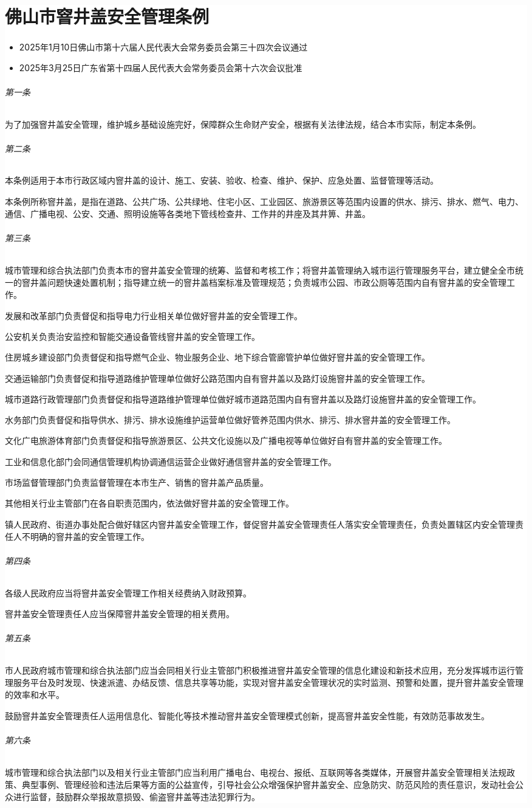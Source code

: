 # 佛山市窨井盖安全管理条例

- 2025年1月10日佛山市第十六届人民代表大会常务委员会第三十四次会议通过

- 2025年3月25日广东省第十四届人民代表大会常务委员会第十六次会议批准



###### 第一条

为了加强窨井盖安全管理，维护城乡基础设施完好，保障群众生命财产安全，根据有关法律法规，结合本市实际，制定本条例。

###### 第二条

本条例适用于本市行政区域内窨井盖的设计、施工、安装、验收、检查、维护、保护、应急处置、监督管理等活动。

本条例所称窨井盖，是指在道路、公共广场、公共绿地、住宅小区、工业园区、旅游景区等范围内设置的供水、排污、排水、燃气、电力、通信、广播电视、公安、交通、照明设施等各类地下管线检查井、工作井的井座及其井箅、井盖。

###### 第三条

城市管理和综合执法部门负责本市的窨井盖安全管理的统筹、监督和考核工作；将窨井盖管理纳入城市运行管理服务平台，建立健全全市统一的窨井盖问题快速处置机制；指导建立统一的窨井盖档案标准及管理规范；负责城市公园、市政公厕等范围内自有窨井盖的安全管理工作。

发展和改革部门负责督促和指导电力行业相关单位做好窨井盖的安全管理工作。

公安机关负责治安监控和智能交通设备管线窨井盖的安全管理工作。

住房城乡建设部门负责督促和指导燃气企业、物业服务企业、地下综合管廊管护单位做好窨井盖的安全管理工作。

交通运输部门负责督促和指导道路维护管理单位做好公路范围内自有窨井盖以及路灯设施窨井盖的安全管理工作。

城市道路行政管理部门负责督促和指导道路维护管理单位做好城市道路范围内自有窨井盖以及路灯设施窨井盖的安全管理工作。

水务部门负责督促和指导供水、排污、排水设施维护运营单位做好管养范围内供水、排污、排水窨井盖的安全管理工作。

文化广电旅游体育部门负责督促和指导旅游景区、公共文化设施以及广播电视等单位做好自有窨井盖的安全管理工作。

工业和信息化部门会同通信管理机构协调通信运营企业做好通信窨井盖的安全管理工作。

市场监督管理部门负责监督管理在本市生产、销售的窨井盖产品质量。

其他相关行业主管部门在各自职责范围内，依法做好窨井盖的安全管理工作。

镇人民政府、街道办事处配合做好辖区内窨井盖安全管理工作，督促窨井盖安全管理责任人落实安全管理责任，负责处置辖区内安全管理责任人不明确的窨井盖的安全管理工作。

###### 第四条

各级人民政府应当将窨井盖安全管理工作相关经费纳入财政预算。

窨井盖安全管理责任人应当保障窨井盖安全管理的相关费用。

###### 第五条

市人民政府城市管理和综合执法部门应当会同相关行业主管部门积极推进窨井盖安全管理的信息化建设和新技术应用，充分发挥城市运行管理服务平台及时发现、快速派遣、办结反馈、信息共享等功能，实现对窨井盖安全管理状况的实时监测、预警和处置，提升窨井盖安全管理的效率和水平。

鼓励窨井盖安全管理责任人运用信息化、智能化等技术推动窨井盖安全管理模式创新，提高窨井盖安全性能，有效防范事故发生。

###### 第六条

城市管理和综合执法部门以及相关行业主管部门应当利用广播电台、电视台、报纸、互联网等各类媒体，开展窨井盖安全管理相关法规政策、典型事例、管理经验和违法后果等方面的公益宣传，引导社会公众增强保护窨井盖安全、应急防灾、防范风险的责任意识，发动社会公众进行监督，鼓励群众举报故意损毁、偷盗窨井盖等违法犯罪行为。
